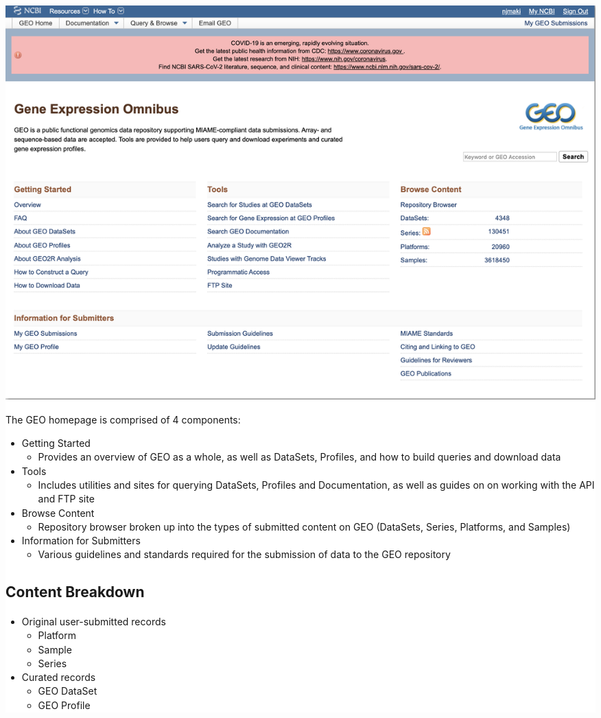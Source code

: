 <img src="./intro_to_geo_img/geo_start.png" width="1000">

The GEO homepage is comprised of 4 components:
* Getting Started
  * Provides an overview of GEO as a whole, as well as DataSets, Profiles, and how to build queries and download data
* Tools
  * Includes utilities and sites for querying DataSets, Profiles and Documentation, as well as guides on on working with the API and FTP site
* Browse Content
  * Repository browser broken up into the types of submitted content on GEO (DataSets, Series, Platforms, and Samples)
* Information for Submitters
  * Various guidelines and standards required for the submission of data to the GEO repository

## Content Breakdown

* Original user-submitted records
  * Platform
  * Sample
  * Series
* Curated records
  * GEO DataSet
  * GEO Profile
